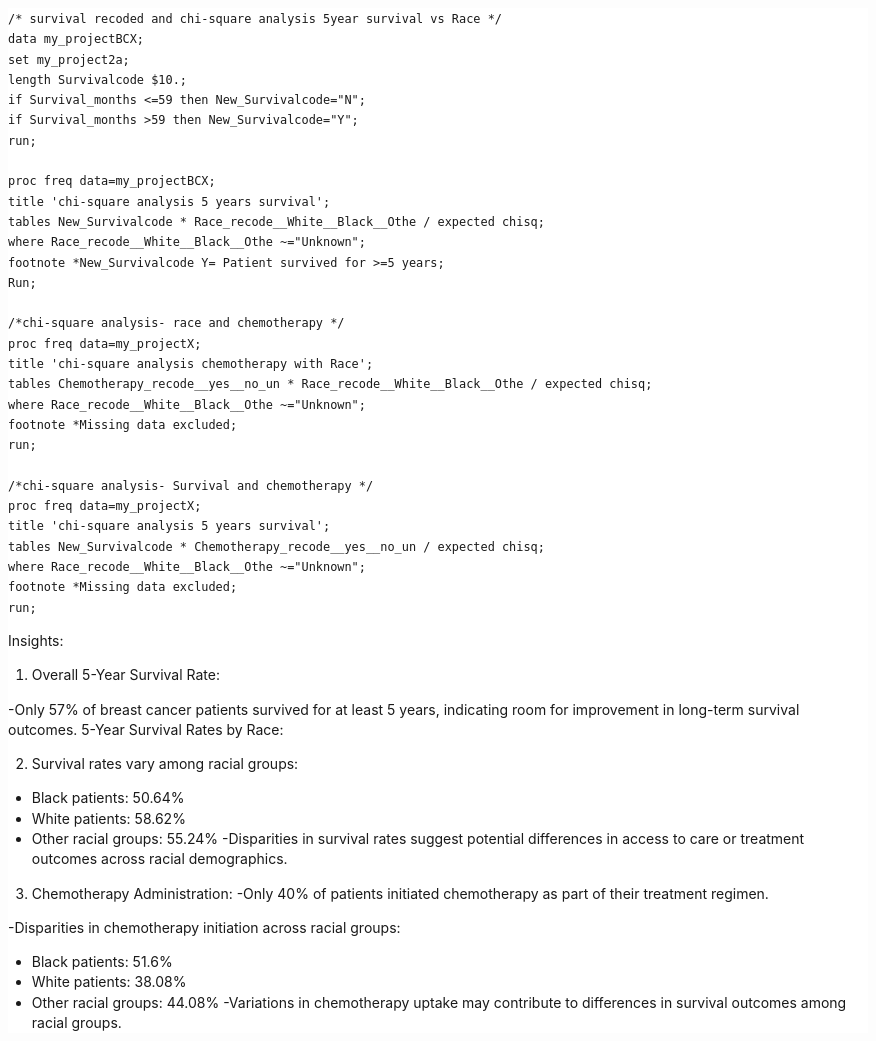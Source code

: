 ```
/* survival recoded and chi-square analysis 5year survival vs Race */
data my_projectBCX;
set my_project2a;
length Survivalcode $10.;
if Survival_months <=59 then New_Survivalcode="N";
if Survival_months >59 then New_Survivalcode="Y";
run; 

proc freq data=my_projectBCX;
title 'chi-square analysis 5 years survival';
tables New_Survivalcode * Race_recode__White__Black__Othe / expected chisq;
where Race_recode__White__Black__Othe ~="Unknown";
footnote *New_Survivalcode Y= Patient survived for >=5 years;
Run;

/*chi-square analysis- race and chemotherapy */
proc freq data=my_projectX;
title 'chi-square analysis chemotherapy with Race';
tables Chemotherapy_recode__yes__no_un * Race_recode__White__Black__Othe / expected chisq;
where Race_recode__White__Black__Othe ~="Unknown";
footnote *Missing data excluded;
run;

/*chi-square analysis- Survival and chemotherapy */
proc freq data=my_projectX;
title 'chi-square analysis 5 years survival';
tables New_Survivalcode * Chemotherapy_recode__yes__no_un / expected chisq;
where Race_recode__White__Black__Othe ~="Unknown";
footnote *Missing data excluded;
run;

```
Insights:
1. Overall 5-Year Survival Rate:

-Only 57% of breast cancer patients survived for at least 5 years, indicating room for improvement in long-term survival outcomes.
5-Year Survival Rates by Race:

2. Survival rates vary among racial groups:
- Black patients: 50.64%
- White patients: 58.62%
- Other racial groups: 55.24%
-Disparities in survival rates suggest potential differences in access to care or treatment outcomes across racial demographics.

3. Chemotherapy Administration:
-Only 40% of patients initiated chemotherapy as part of their treatment regimen.

-Disparities in chemotherapy initiation across racial groups:
- Black patients: 51.6%
- White patients: 38.08%
- Other racial groups: 44.08%
-Variations in chemotherapy uptake may contribute to differences in survival outcomes among racial groups.

